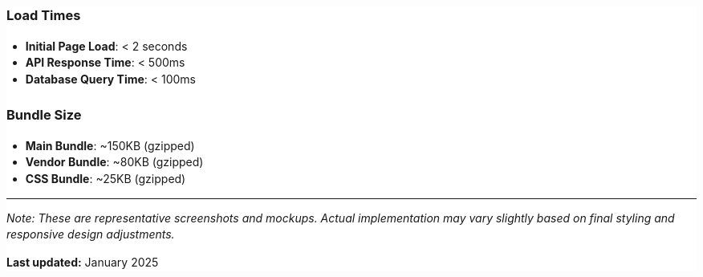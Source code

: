 ### Load Times
- **Initial Page Load**: < 2 seconds
- **API Response Time**: < 500ms
- **Database Query Time**: < 100ms

### Bundle Size
- **Main Bundle**: ~150KB (gzipped)
- **Vendor Bundle**: ~80KB (gzipped)
- **CSS Bundle**: ~25KB (gzipped)

---

*Note: These are representative screenshots and mockups. Actual implementation may vary slightly based on final styling and responsive design adjustments.*

**Last updated:** January 2025